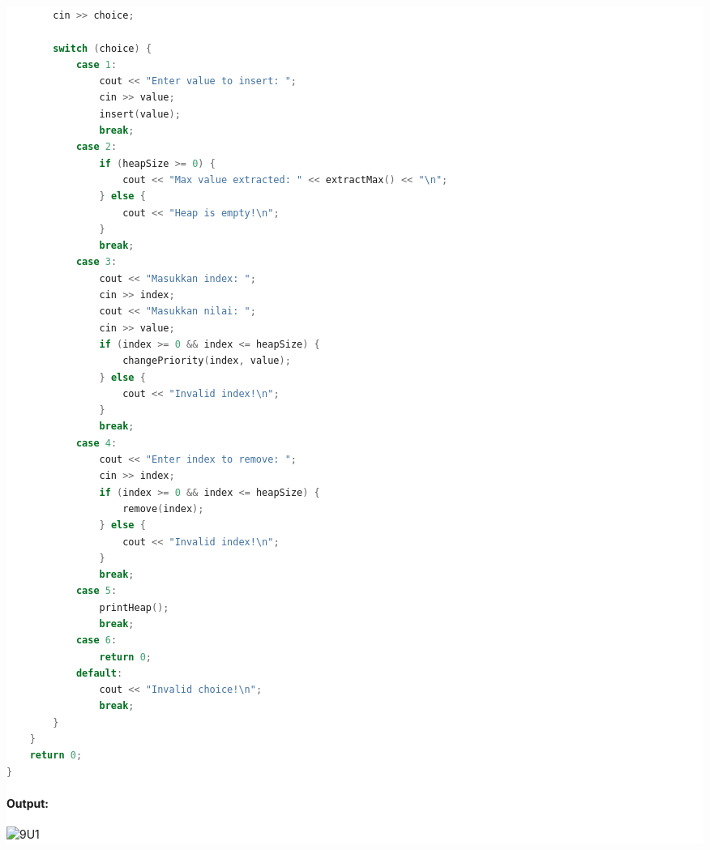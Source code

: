 ```C++
        cin >> choice;

        switch (choice) {
            case 1:
                cout << "Enter value to insert: ";
                cin >> value;
                insert(value);
                break;
            case 2:
                if (heapSize >= 0) {
                    cout << "Max value extracted: " << extractMax() << "\n";
                } else {
                    cout << "Heap is empty!\n";
                }
                break;
            case 3:
                cout << "Masukkan index: ";
                cin >> index;
                cout << "Masukkan nilai: ";
                cin >> value;
                if (index >= 0 && index <= heapSize) {
                    changePriority(index, value);
                } else {
                    cout << "Invalid index!\n";
                }
                break;
            case 4:
                cout << "Enter index to remove: ";
                cin >> index;
                if (index >= 0 && index <= heapSize) {
                    remove(index);
                } else {
                    cout << "Invalid index!\n";
                }
                break;
            case 5:
                printHeap();
                break;
            case 6:
                return 0;
            default:
                cout << "Invalid choice!\n";
                break;
        }
    }
    return 0;
}
```

#### Output:
![9U1](https://github.com/JeremyMarcello/Assignment-Praktikum-Algoritma-dan-Struktur-Data/assets/156126843/0b0543d6-5e90-42c7-832e-b71bcb910c6c)
